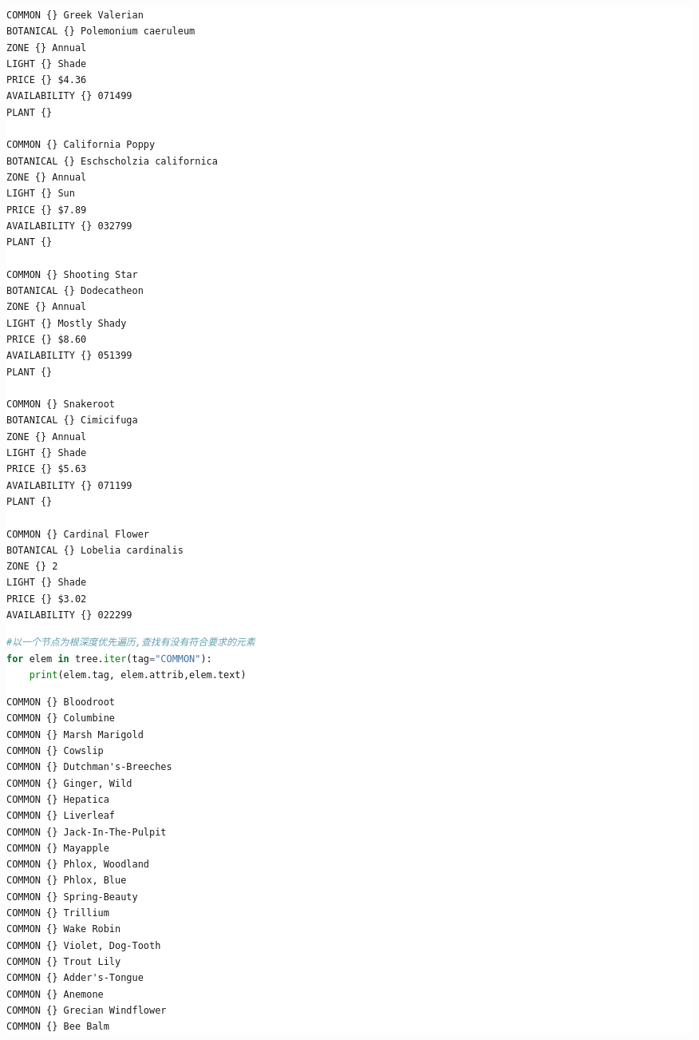     COMMON {} Greek Valerian
    BOTANICAL {} Polemonium caeruleum
    ZONE {} Annual
    LIGHT {} Shade
    PRICE {} $4.36
    AVAILABILITY {} 071499
    PLANT {} 
    		
    COMMON {} California Poppy
    BOTANICAL {} Eschscholzia californica
    ZONE {} Annual
    LIGHT {} Sun
    PRICE {} $7.89
    AVAILABILITY {} 032799
    PLANT {} 
    		
    COMMON {} Shooting Star
    BOTANICAL {} Dodecatheon
    ZONE {} Annual
    LIGHT {} Mostly Shady
    PRICE {} $8.60
    AVAILABILITY {} 051399
    PLANT {} 
    		
    COMMON {} Snakeroot
    BOTANICAL {} Cimicifuga
    ZONE {} Annual
    LIGHT {} Shade
    PRICE {} $5.63
    AVAILABILITY {} 071199
    PLANT {} 
    		
    COMMON {} Cardinal Flower
    BOTANICAL {} Lobelia cardinalis
    ZONE {} 2
    LIGHT {} Shade
    PRICE {} $3.02
    AVAILABILITY {} 022299



```python
#以一个节点为根深度优先遍历,查找有没有符合要求的元素
for elem in tree.iter(tag="COMMON"):
    print(elem.tag, elem.attrib,elem.text)
```

    COMMON {} Bloodroot
    COMMON {} Columbine
    COMMON {} Marsh Marigold
    COMMON {} Cowslip
    COMMON {} Dutchman's-Breeches
    COMMON {} Ginger, Wild
    COMMON {} Hepatica
    COMMON {} Liverleaf
    COMMON {} Jack-In-The-Pulpit
    COMMON {} Mayapple
    COMMON {} Phlox, Woodland
    COMMON {} Phlox, Blue
    COMMON {} Spring-Beauty
    COMMON {} Trillium
    COMMON {} Wake Robin
    COMMON {} Violet, Dog-Tooth
    COMMON {} Trout Lily
    COMMON {} Adder's-Tongue
    COMMON {} Anemone
    COMMON {} Grecian Windflower
    COMMON {} Bee Balm